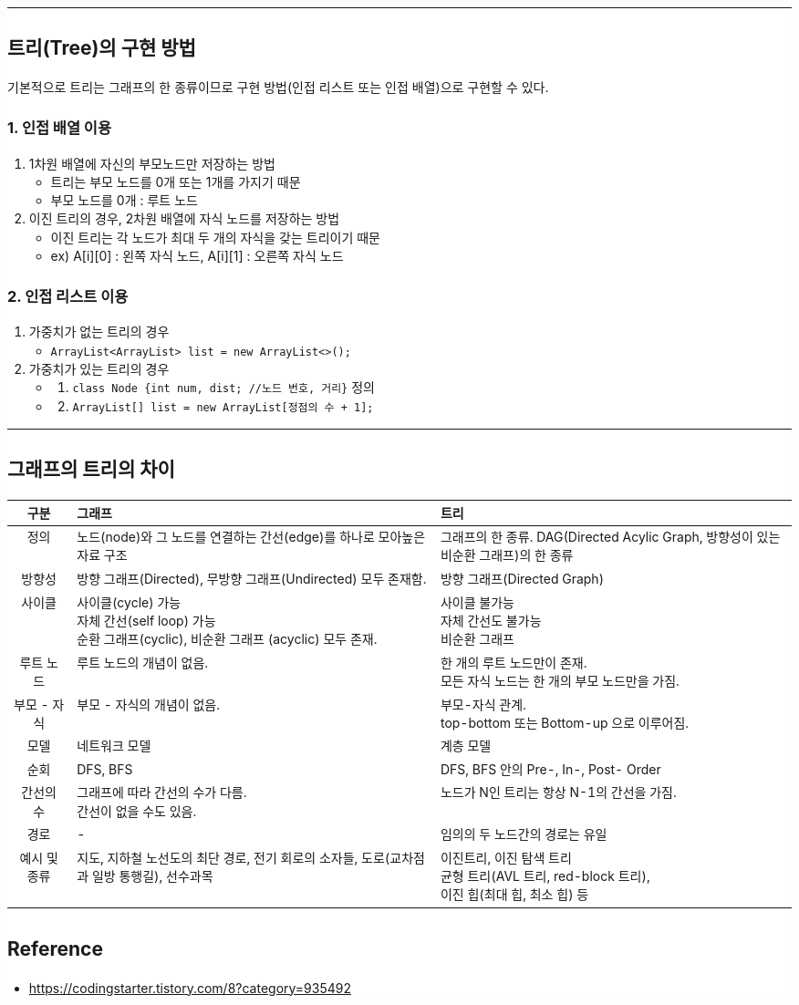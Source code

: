 
---


## 트리(Tree)의 구현 방법
기본적으로 트리는 그래프의 한 종류이므로 구현 방법(인접 리스트 또는 인접 배열)으로 구현할 수 있다.

### 1. 인접 배열 이용
1. 1차원 배열에 자신의 부모노드만 저장하는 방법
    - 트리는 부모 노드를 0개 또는 1개를 가지기 때문
    - 부모 노드를 0개 : 루트 노드
2. 이진 트리의 경우, 2차원 배열에 자식 노드를 저장하는 방법
    - 이진 트리는 각 노드가 최대 두 개의 자식을 갖는 트리이기 때문
    - ex) A[i][0] : 왼쪽 자식 노드, A[i][1] : 오른쪽 자식 노드

### 2. 인접 리스트 이용
1. 가중치가 없는 트리의 경우
    - `ArrayList<ArrayList> list = new ArrayList<>();`
2. 가중치가 있는 트리의 경우
    - 1) `class Node {int num, dist; //노드 번호, 거리}` 정의
    - 2) `ArrayList[] list = new ArrayList[정점의 수 + 1];`


---

## 그래프의 트리의 차이

|구분|그래프|트리|
|:---:|:----|:---|
| 정의 | 노드(node)와 그 노드를 연결하는 간선(edge)를 하나로 모아높은 자료 구조 | 그래프의 한 종류. DAG(Directed Acylic Graph, 방향성이 있는 비순환 그래프)의 한 종류
| 방향성 | 방향 그래프(Directed), 무방향 그래프(Undirected) 모두 존재함. | 방향 그래프(Directed Graph)
| 사이클 | 사이클(cycle) 가능 </br> 자체 간선(self loop) 가능 </br> 순환 그래프(cyclic), 비순환 그래프 (acyclic) 모두 존재. | 사이클 불가능 </br> 자체 간선도 불가능 </br> 비순환 그래프 
| 루트 노드 | 루트 노드의 개념이 없음. | 한 개의 루트 노드만이 존재. </br> 모든 자식 노드는 한 개의 부모 노드만을 가짐.
| 부모 - 자식 | 부모 - 자식의 개념이 없음. | 부모-자식 관계. </br> top-bottom 또는 Bottom-up 으로 이루어짐.
| 모델 | 네트워크 모델 | 계층 모델
| 순회 | DFS, BFS | DFS, BFS 안의 Pre-, In-, Post- Order
| 간선의 수 | 그래프에 따라 간선의 수가 다름. </br> 간선이 없을 수도 있음. | 노드가 N인 트리는 항상 N-1의 간선을 가짐.
| 경로 | - | 임의의 두 노드간의 경로는 유일
| 예시 및 종류 | 지도, 지하철 노선도의 최단 경로, 전기 회로의 소자들, 도로(교차점과 일방 통행길), 선수과목 | 이진트리, 이진 탐색 트리 </br> 균형 트리(AVL 트리, red-block 트리), </br> 이진 힙(최대 힙, 최소 힙) 등



## Reference
- <https://codingstarter.tistory.com/8?category=935492>